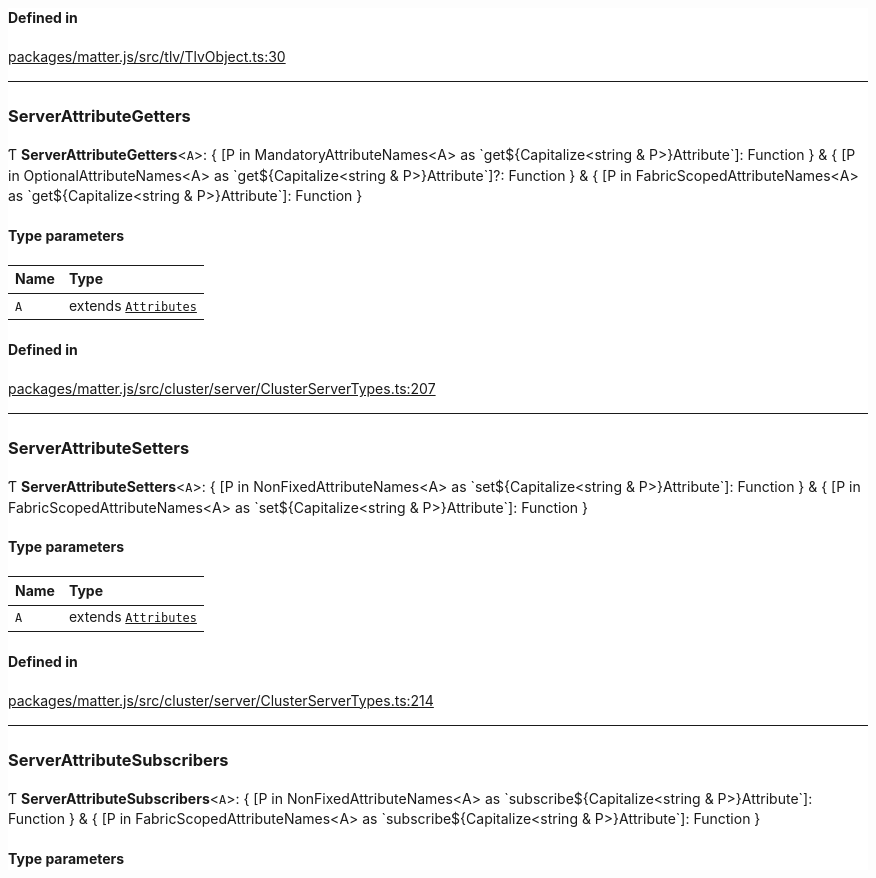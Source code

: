 #### Defined in

[packages/matter.js/src/tlv/TlvObject.ts:30](https://github.com/project-chip/matter.js/blob/16d5b0d/packages/matter.js/src/tlv/TlvObject.ts#L30)

___

### ServerAttributeGetters

Ƭ **ServerAttributeGetters**<`A`\>: { [P in MandatoryAttributeNames<A\> as \`get${Capitalize<string & P\>}Attribute\`]: Function } & { [P in OptionalAttributeNames<A\> as \`get${Capitalize<string & P\>}Attribute\`]?: Function } & { [P in FabricScopedAttributeNames<A\> as \`get${Capitalize<string & P\>}Attribute\`]: Function }

#### Type parameters

| Name | Type |
| :------ | :------ |
| `A` | extends [`Attributes`](../interfaces/cluster_export.Attributes.md) |

#### Defined in

[packages/matter.js/src/cluster/server/ClusterServerTypes.ts:207](https://github.com/project-chip/matter.js/blob/16d5b0d/packages/matter.js/src/cluster/server/ClusterServerTypes.ts#L207)

___

### ServerAttributeSetters

Ƭ **ServerAttributeSetters**<`A`\>: { [P in NonFixedAttributeNames<A\> as \`set${Capitalize<string & P\>}Attribute\`]: Function } & { [P in FabricScopedAttributeNames<A\> as \`set${Capitalize<string & P\>}Attribute\`]: Function }

#### Type parameters

| Name | Type |
| :------ | :------ |
| `A` | extends [`Attributes`](../interfaces/cluster_export.Attributes.md) |

#### Defined in

[packages/matter.js/src/cluster/server/ClusterServerTypes.ts:214](https://github.com/project-chip/matter.js/blob/16d5b0d/packages/matter.js/src/cluster/server/ClusterServerTypes.ts#L214)

___

### ServerAttributeSubscribers

Ƭ **ServerAttributeSubscribers**<`A`\>: { [P in NonFixedAttributeNames<A\> as \`subscribe${Capitalize<string & P\>}Attribute\`]: Function } & { [P in FabricScopedAttributeNames<A\> as \`subscribe${Capitalize<string & P\>}Attribute\`]: Function }

#### Type parameters
